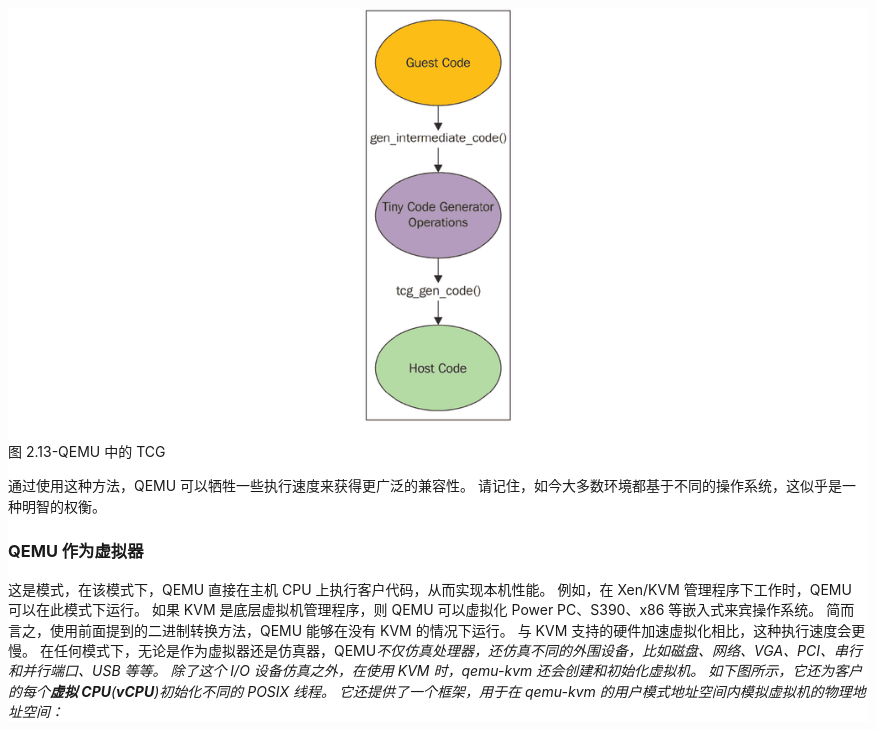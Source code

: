![Figure 2.13 – TCG in QEMU ](img/B14834_02_13.jpg)

图 2.13-QEMU 中的 TCG

通过使用这种方法，QEMU 可以牺牲一些执行速度来获得更广泛的兼容性。 请记住，如今大多数环境都基于不同的操作系统，这似乎是一种明智的权衡。

### QEMU 作为虚拟器

这是模式，在该模式下，QEMU 直接在主机 CPU 上执行客户代码，从而实现本机性能。 例如，在 Xen/KVM 管理程序下工作时，QEMU 可以在此模式下运行。 如果 KVM 是底层虚拟机管理程序，则 QEMU 可以虚拟化 Power PC、S390、x86 等嵌入式来宾操作系统。 简而言之，使用前面提到的二进制转换方法，QEMU 能够在没有 KVM 的情况下运行。 与 KVM 支持的硬件加速虚拟化相比，这种执行速度会更慢。 在任何模式下，无论是作为虚拟器还是仿真器，QEMU*不仅仿真处理器，还仿真不同的外围设备，比如磁盘、网络、VGA、PCI、串行和并行端口、USB 等等。 除了这个 I/O 设备仿真之外，在使用 KVM 时，qemu-kvm 还会创建和初始化虚拟机。 如下图所示，它还为客户的每个**虚拟 CPU**(**vCPU**)初始化不同的 POSIX 线程。 它还提供了一个框架，用于在 qemu-kvm 的用户模式地址空间内模拟虚拟机的物理地址空间：*
